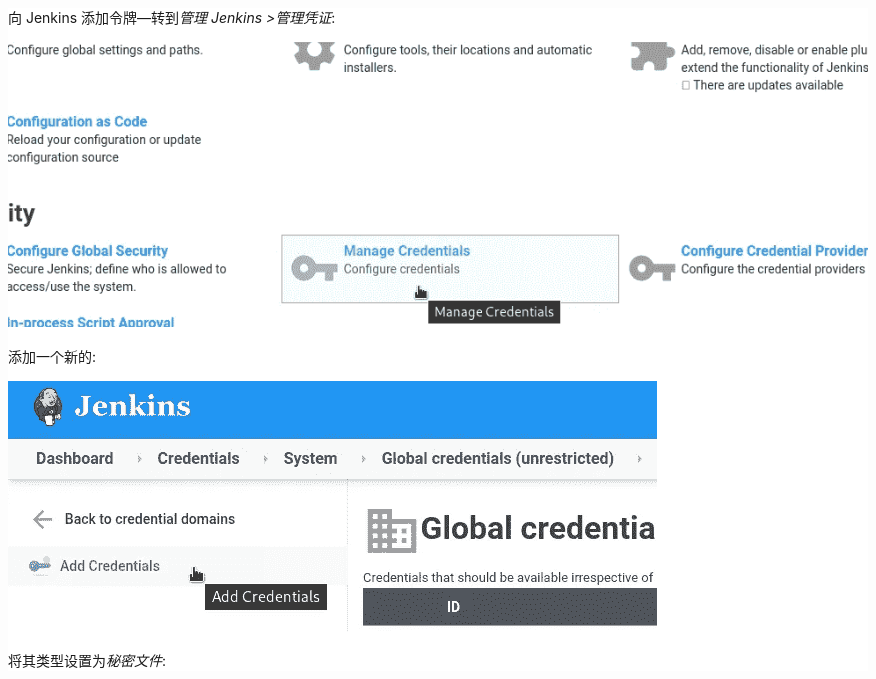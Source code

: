 向 Jenkins 添加令牌—转到*管理 Jenkins >管理凭证*:

![](img/d2442ff1769c075d3ab054dbb42a675c.png)

添加一个新的:

![](img/a8ef334e1957d2a9eb04929859da4bd7.png)

将其类型设置为*秘密文件*:
